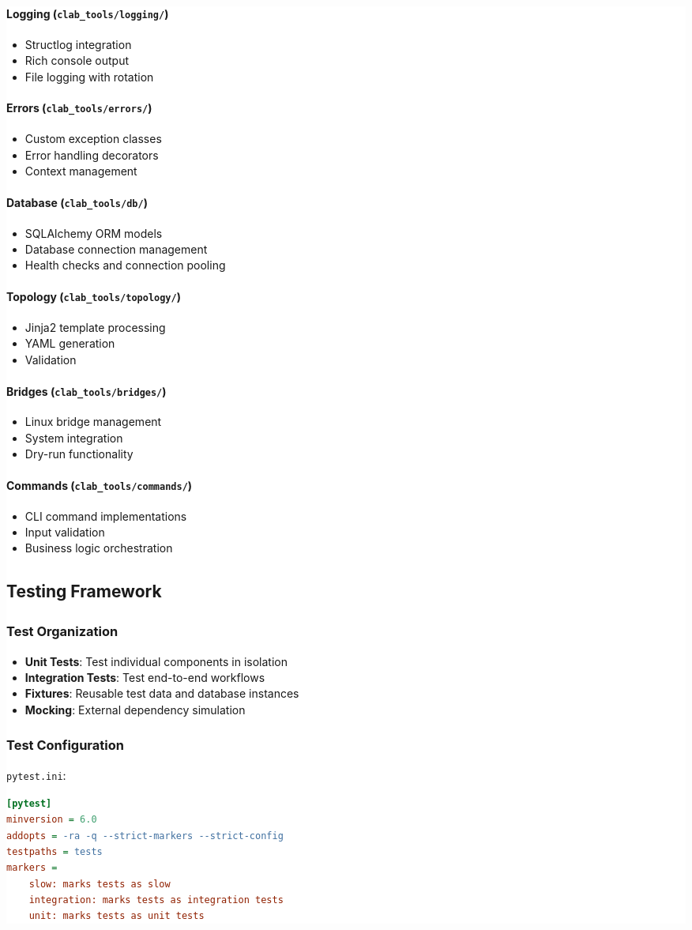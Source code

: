 #### Logging (`clab_tools/logging/`)
- Structlog integration
- Rich console output
- File logging with rotation

#### Errors (`clab_tools/errors/`)
- Custom exception classes
- Error handling decorators
- Context management

#### Database (`clab_tools/db/`)
- SQLAlchemy ORM models
- Database connection management
- Health checks and connection pooling

#### Topology (`clab_tools/topology/`)
- Jinja2 template processing
- YAML generation
- Validation

#### Bridges (`clab_tools/bridges/`)
- Linux bridge management
- System integration
- Dry-run functionality

#### Commands (`clab_tools/commands/`)
- CLI command implementations
- Input validation
- Business logic orchestration

## Testing Framework

### Test Organization

- **Unit Tests**: Test individual components in isolation
- **Integration Tests**: Test end-to-end workflows
- **Fixtures**: Reusable test data and database instances
- **Mocking**: External dependency simulation

### Test Configuration

`pytest.ini`:
```ini
[pytest]
minversion = 6.0
addopts = -ra -q --strict-markers --strict-config
testpaths = tests
markers =
    slow: marks tests as slow
    integration: marks tests as integration tests
    unit: marks tests as unit tests
```
